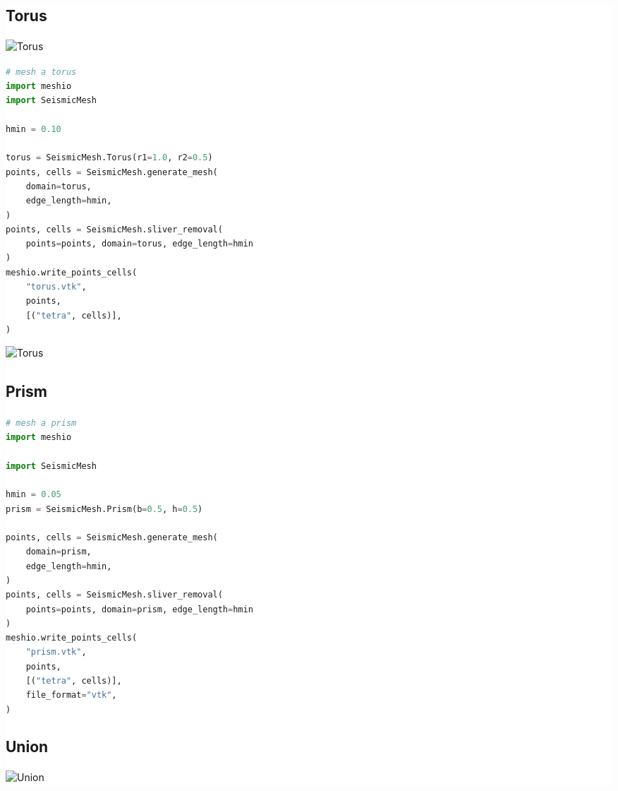 ```python
```
Torus
--------
<img alt="Torus" src="https://user-images.githubusercontent.com/18619644/97063588-eeb38a00-1576-11eb-8cff-8e77ea4d2946.png" width="30%">


```python
# mesh a torus
import meshio
import SeismicMesh

hmin = 0.10

torus = SeismicMesh.Torus(r1=1.0, r2=0.5)
points, cells = SeismicMesh.generate_mesh(
    domain=torus,
    edge_length=hmin,
)
points, cells = SeismicMesh.sliver_removal(
    points=points, domain=torus, edge_length=hmin
)
meshio.write_points_cells(
    "torus.vtk",
    points,
    [("tetra", cells)],
)
```

<img alt="Torus" src="https://user-images.githubusercontent.com/18619644/97081705-8ac2ad00-15da-11eb-9466-a86216b8908c.png" width="30%">

Prism
--------
```python
# mesh a prism
import meshio

import SeismicMesh

hmin = 0.05
prism = SeismicMesh.Prism(b=0.5, h=0.5)

points, cells = SeismicMesh.generate_mesh(
    domain=prism,
    edge_length=hmin,
)
points, cells = SeismicMesh.sliver_removal(
    points=points, domain=prism, edge_length=hmin
)
meshio.write_points_cells(
    "prism.vtk",
    points,
    [("tetra", cells)],
    file_format="vtk",
)
```
Union
-----------------------------------
<img alt="Union" src="https://user-images.githubusercontent.com/18619644/97081772-045a9b00-15db-11eb-8356-7863cdf274a3.png" width="30%">


[style]: https://sphinx-rtd-tutorial.readthedocs.io/en/latest/docstrings.html